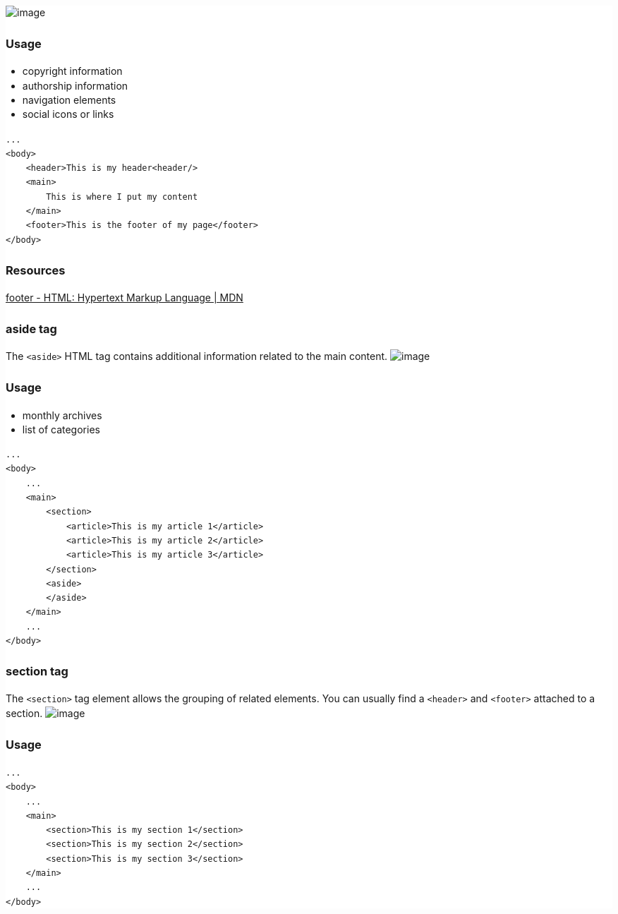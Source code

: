 ![image](https://github.com/gillohsylvia/alx-frontend/assets/104779232/3fd02ace-ebe8-4901-bdcd-934c9acd6d10)
### Usage
* copyright information
* authorship information
* navigation elements
* social icons or links
```
...
<body>
    <header>This is my header<header/>
    <main>
        This is where I put my content
    </main>
    <footer>This is the footer of my page</footer>
</body>
```
### Resources
[footer - HTML: Hypertext Markup Language | MDN](https://developer.mozilla.org/en-US/docs/Web/HTML/Element/footer)
### aside tag
The `<aside>` HTML tag contains additional information related to the main content.
![image](https://github.com/gillohsylvia/alx-frontend/assets/104779232/bdf5e191-e5f2-4191-9d5a-b66f4df190da)
### Usage
* monthly archives
* list of categories
```
...
<body>
    ...
    <main>
        <section>
            <article>This is my article 1</article>
            <article>This is my article 2</article>
            <article>This is my article 3</article>
        </section>
        <aside>
        </aside>
    </main>
    ...
</body>
```
### section tag
The `<section>` tag element allows the grouping of related elements. You can usually find a `<header>` and `<footer>` attached to a section.
![image](https://github.com/gillohsylvia/alx-frontend/assets/104779232/138f844e-0526-4389-8dcd-ee0e710a9dac)
### Usage
```
...
<body>
    ...
    <main>
        <section>This is my section 1</section>
        <section>This is my section 2</section>
        <section>This is my section 3</section>
    </main>
    ...
</body>
```